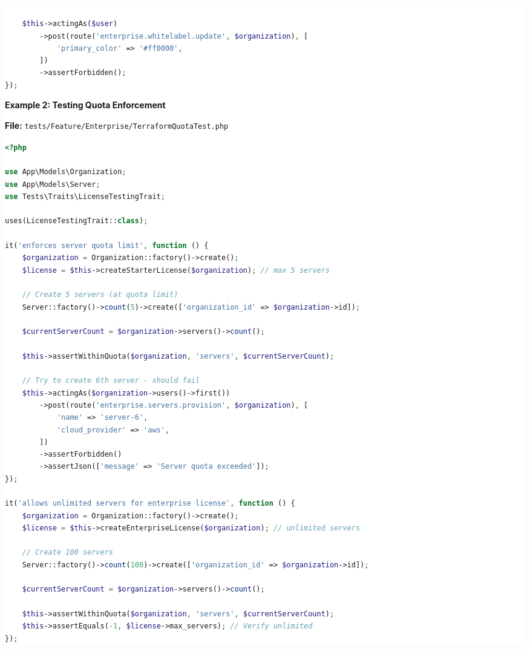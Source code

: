 ```php

    $this->actingAs($user)
        ->post(route('enterprise.whitelabel.update', $organization), [
            'primary_color' => '#ff0000',
        ])
        ->assertForbidden();
});
```

**Example 2: Testing Quota Enforcement**

**File:** `tests/Feature/Enterprise/TerraformQuotaTest.php`

```php
<?php

use App\Models\Organization;
use App\Models\Server;
use Tests\Traits\LicenseTestingTrait;

uses(LicenseTestingTrait::class);

it('enforces server quota limit', function () {
    $organization = Organization::factory()->create();
    $license = $this->createStarterLicense($organization); // max 5 servers

    // Create 5 servers (at quota limit)
    Server::factory()->count(5)->create(['organization_id' => $organization->id]);

    $currentServerCount = $organization->servers()->count();

    $this->assertWithinQuota($organization, 'servers', $currentServerCount);

    // Try to create 6th server - should fail
    $this->actingAs($organization->users()->first())
        ->post(route('enterprise.servers.provision', $organization), [
            'name' => 'server-6',
            'cloud_provider' => 'aws',
        ])
        ->assertForbidden()
        ->assertJson(['message' => 'Server quota exceeded']);
});

it('allows unlimited servers for enterprise license', function () {
    $organization = Organization::factory()->create();
    $license = $this->createEnterpriseLicense($organization); // unlimited servers

    // Create 100 servers
    Server::factory()->count(100)->create(['organization_id' => $organization->id]);

    $currentServerCount = $organization->servers()->count();

    $this->assertWithinQuota($organization, 'servers', $currentServerCount);
    $this->assertEquals(-1, $license->max_servers); // Verify unlimited
});
```
